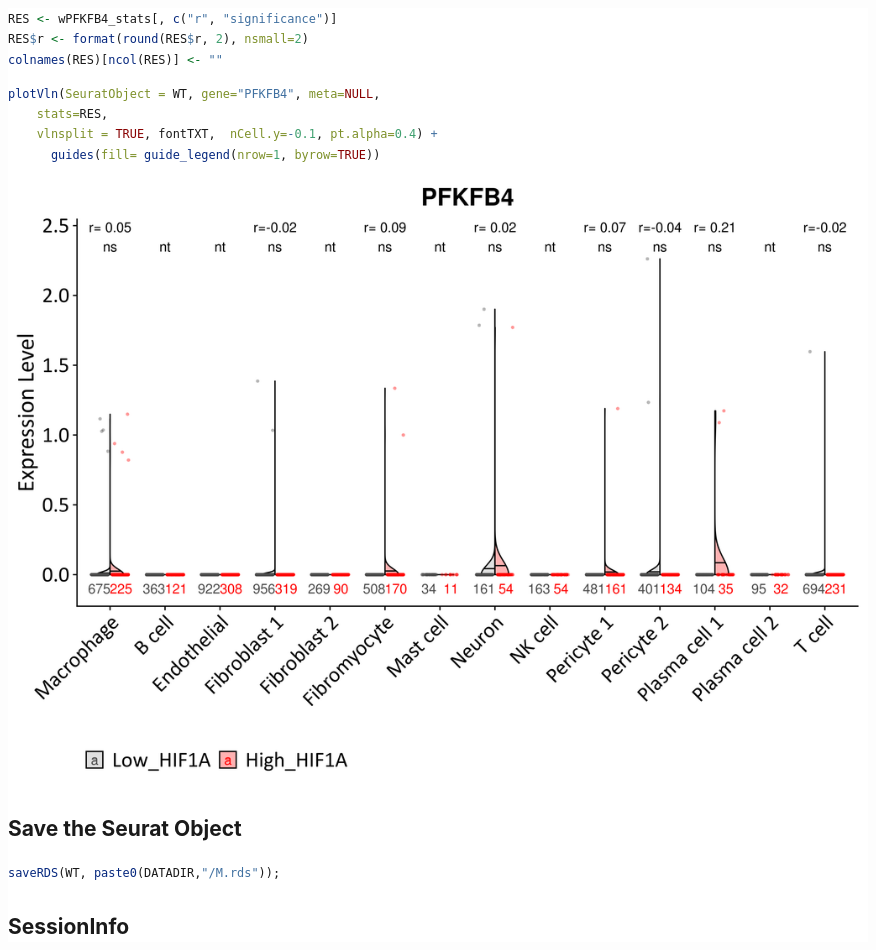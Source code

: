 ``` r
RES <- wPFKFB4_stats[, c("r", "significance")]
RES$r <- format(round(RES$r, 2), nsmall=2)
colnames(RES)[ncol(RES)] <- ""
```

``` r
plotVln(SeuratObject = WT, gene="PFKFB4", meta=NULL,
    stats=RES,
    vlnsplit = TRUE, fontTXT,  nCell.y=-0.1, pt.alpha=0.4) +
      guides(fill= guide_legend(nrow=1, byrow=TRUE)) 
```

![](./Wirka2019//figures/Wirka2019_WTHIF1AHighvsLow_PFKFB4-1.png)

## Save the Seurat Object

``` r
saveRDS(WT, paste0(DATADIR,"/M.rds"));
```

## SessionInfo

